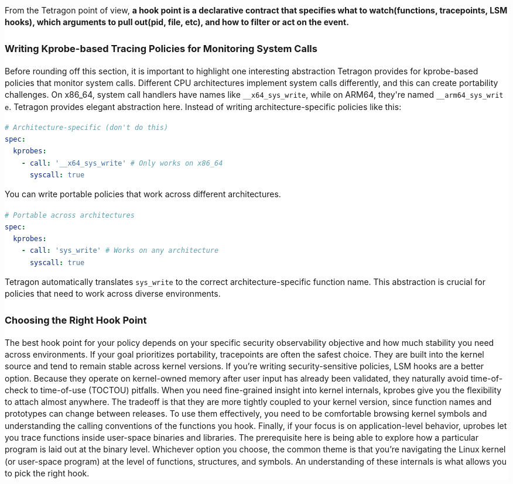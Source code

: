 From the Tetragon point of view, **a hook point is a declarative contract that specifies what to watch(functions, tracepoints, LSM hooks), which arguments to pull out(pid, file, etc), and how to filter or act on the event.**

### Writing Kprobe-based Tracing Policies for Monitoring System Calls

Before rounding off this section, it is important to highlight one interesting abstraction Tetragon provides for kprobe-based policies that monitor system calls. Different CPU architectures implement system calls differently, and this can create portability challenges. On x86_64, system call handlers have names like `__x64_sys_write`, while on ARM64, they're named `__arm64_sys_write`.
Tetragon provides elegant abstraction here. Instead of writing architecture-specific policies like this:

```yaml
# Architecture-specific (don't do this)
spec:
  kprobes:
    - call: '__x64_sys_write' # Only works on x86_64
      syscall: true
```

You can write portable policies that work across different architectures.

```yaml
# Portable across architectures
spec:
  kprobes:
    - call: 'sys_write' # Works on any architecture
      syscall: true
```

Tetragon automatically translates `sys_write` to the correct architecture-specific function name. This abstraction is crucial for policies that need to work across diverse environments.

### Choosing the Right Hook Point

The best hook point for your policy depends on your specific security observability objective and how much stability you need across environments. If your goal prioritizes portability, tracepoints are often the safest choice. They are built into the kernel source and tend to remain stable across kernel versions.
If you’re writing security-sensitive policies, LSM hooks are a better option. Because they operate on kernel-owned memory after user input has already been validated, they naturally avoid time-of-check to time-of-use (TOCTOU) pitfalls.
When you need fine-grained insight into kernel internals, kprobes give you the flexibility to attach almost anywhere. The tradeoff is that they are more tightly coupled to your kernel version, since function names and prototypes can change between releases. To use them effectively, you need to be comfortable browsing kernel symbols and understanding the calling conventions of the functions you hook.
Finally, if your focus is on application-level behavior, uprobes let you trace functions inside user-space binaries and libraries. The prerequisite here is being able to explore how a particular program is laid out at the binary level.
Whichever option you choose, the common theme is that you’re navigating the Linux kernel (or user-space program) at the level of functions, structures, and symbols. An understanding of these internals is what allows you to pick the right hook.

